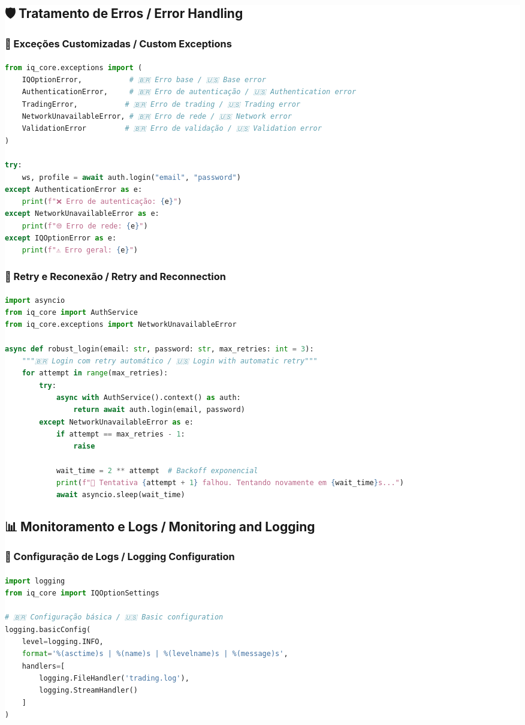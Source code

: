 ## 🛡️ Tratamento de Erros / Error Handling

### 🚨 Exceções Customizadas / Custom Exceptions

```python
from iq_core.exceptions import (
    IQOptionError,           # 🇧🇷 Erro base / 🇺🇸 Base error
    AuthenticationError,     # 🇧🇷 Erro de autenticação / 🇺🇸 Authentication error
    TradingError,           # 🇧🇷 Erro de trading / 🇺🇸 Trading error
    NetworkUnavailableError, # 🇧🇷 Erro de rede / 🇺🇸 Network error
    ValidationError         # 🇧🇷 Erro de validação / 🇺🇸 Validation error
)

try:
    ws, profile = await auth.login("email", "password")
except AuthenticationError as e:
    print(f"❌ Erro de autenticação: {e}")
except NetworkUnavailableError as e:
    print(f"🌐 Erro de rede: {e}")
except IQOptionError as e:
    print(f"⚠️ Erro geral: {e}")
```

### 🔄 Retry e Reconexão / Retry and Reconnection

```python
import asyncio
from iq_core import AuthService
from iq_core.exceptions import NetworkUnavailableError

async def robust_login(email: str, password: str, max_retries: int = 3):
    """🇧🇷 Login com retry automático / 🇺🇸 Login with automatic retry"""
    for attempt in range(max_retries):
        try:
            async with AuthService().context() as auth:
                return await auth.login(email, password)
        except NetworkUnavailableError as e:
            if attempt == max_retries - 1:
                raise
            
            wait_time = 2 ** attempt  # Backoff exponencial
            print(f"🔄 Tentativa {attempt + 1} falhou. Tentando novamente em {wait_time}s...")
            await asyncio.sleep(wait_time)
```

## 📊 Monitoramento e Logs / Monitoring and Logging

### 📝 Configuração de Logs / Logging Configuration

```python
import logging
from iq_core import IQOptionSettings

# 🇧🇷 Configuração básica / 🇺🇸 Basic configuration
logging.basicConfig(
    level=logging.INFO,
    format='%(asctime)s | %(name)s | %(levelname)s | %(message)s',
    handlers=[
        logging.FileHandler('trading.log'),
        logging.StreamHandler()
    ]
)

```